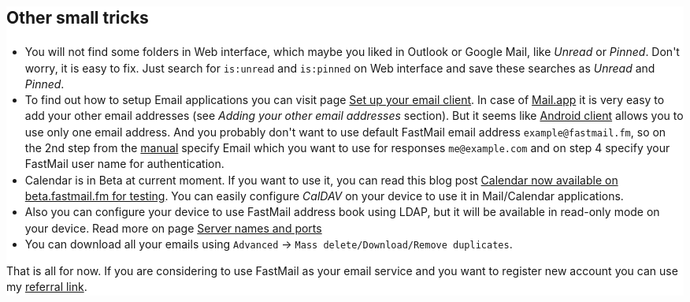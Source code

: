 ## Other small tricks

* You will not find some folders in Web interface, which maybe you liked in Outlook or Google Mail, like _Unread_ or _Pinned_. Don't worry, it is easy to fix. Just search for `is:unread` and `is:pinned` on Web interface and save these searches as _Unread_ and _Pinned_.
* To find out how to setup Email applications you can visit page [Set up your email client](https://www.fastmail.fm/help/clients/applist.html). In case of [Mail.app](https://www.fastmail.fm/help/clients/macmail.html) it is very easy to add your other email addresses (see _Adding your other email addresses_ section). But it seems like [Android client](https://www.fastmail.fm/help/clients/android.html) allows you to use only one email address. And you probably don't want to use default FastMail email address `example@fastmail.fm`, so on the 2nd step from the [manual](https://www.fastmail.fm/help/clients/android.html) specify Email which you want to use for responses `me@example.com` and on step 4 specify your FastMail user name for authentication.
* Calendar is in Beta at current moment. If you want to use it, you can read this blog post [Calendar now available on beta.fastmail.fm for testing](http://blog.fastmail.fm/2014/01/23/calendar-now-available-on-beta-fastmail-fm-for-testing/). You can easily configure _CalDAV_ on your device to use it in Mail/Calendar applications.
* Also you can configure your device to use FastMail address book using LDAP, but it will be available in read-only mode on your device. Read more on page [Server names and ports](https://www.fastmail.fm/help/technical/servernamesandports.html)
* You can download all your emails using `Advanced` -> `Mass delete/Download/Remove duplicates`.

That is all for now. If you are considering to use FastMail as your email service and you want to register new account you can use my [referral link](http://www.fastmail.fm/?STKI=12124709).